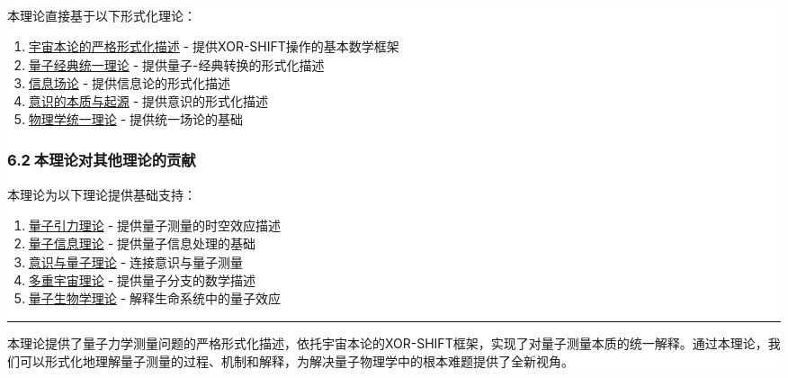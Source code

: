 本理论直接基于以下形式化理论：

1. [宇宙本论的严格形式化描述](formal_theory_cosmic_ontology.md) - 提供XOR-SHIFT操作的基本数学框架
2. [量子经典统一理论](formal_theory_quantum_classical_unification.md) - 提供量子-经典转换的形式化描述
3. [信息场论](formal_theory_information_field.md) - 提供信息论的形式化描述
4. [意识的本质与起源](formal_theory_consciousness_essence_origin.md) - 提供意识的形式化描述
5. [物理学统一理论](formal_theory_unified_physics.md) - 提供统一场论的基础

### 6.2 本理论对其他理论的贡献

本理论为以下理论提供基础支持：

1. [量子引力理论](formal_theory_quantum_gravity.md) - 提供量子测量的时空效应描述
2. [量子信息理论](formal_theory_quantum_information.md) - 提供量子信息处理的基础
3. [意识与量子理论](formal_theory_consciousness_quantum.md) - 连接意识与量子测量
4. [多重宇宙理论](formal_theory_multiverse.md) - 提供量子分支的数学描述
5. [量子生物学理论](formal_theory_quantum_biology.md) - 解释生命系统中的量子效应

---

本理论提供了量子力学测量问题的严格形式化描述，依托宇宙本论的XOR-SHIFT框架，实现了对量子测量本质的统一解释。通过本理论，我们可以形式化地理解量子测量的过程、机制和解释，为解决量子物理学中的根本难题提供了全新视角。 